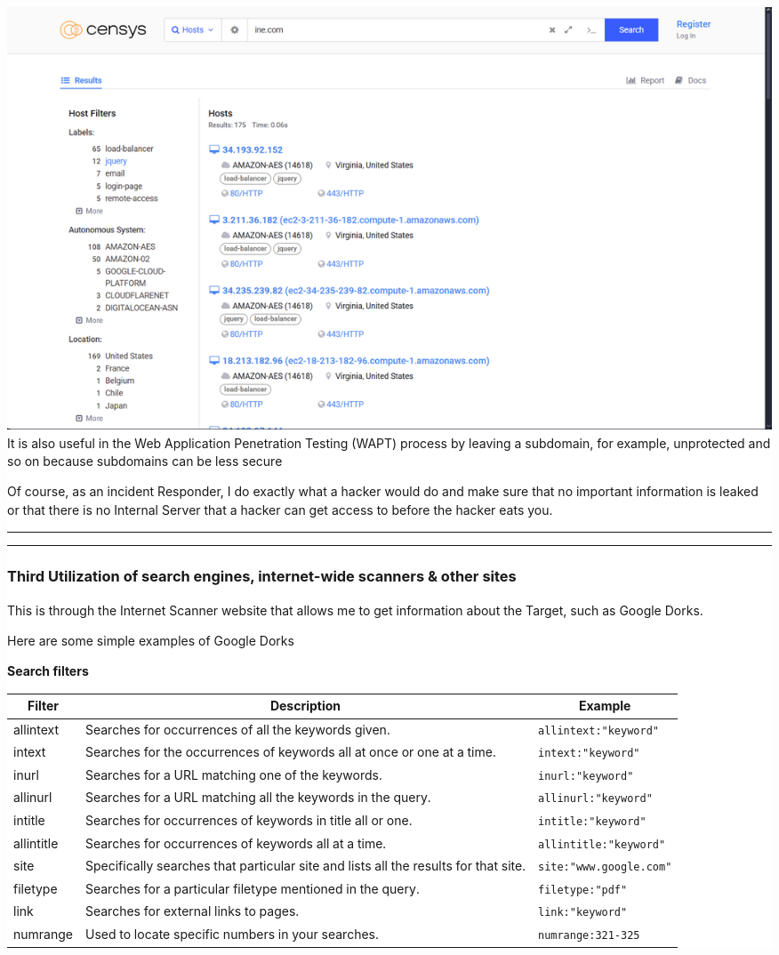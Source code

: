 ![using this tool](https://github.com/aliiabdelsalam/aliiabdelsalam.github.io/blob/main/assets/Images/4.png)
It is also useful in the Web Application Penetration Testing (WAPT) process by leaving a subdomain, for example, unprotected and so on because subdomains can be less secure 

Of course, as an incident Responder, I do exactly what a hacker would do and make sure that no important information is leaked or that there is no Internal Server that a hacker can get access to before the hacker eats you.

---

---

### Third Utilization of search engines, internet-wide scanners & other sites

This is through the Internet Scanner website that allows me to get information about the Target, such as Google Dorks. 

Here are some simple examples of Google Dorks 

**Search filters**

| **Filter** | **Description** | **Example** |
| --- | --- | --- |
| allintext | Searches for occurrences of all the keywords given. | `allintext:"keyword"` |
| intext | Searches for the occurrences of keywords all at once or one at a time. | `intext:"keyword"` |
| inurl | Searches for a URL matching one of the keywords. | `inurl:"keyword"` |
| allinurl | Searches for a URL matching all the keywords in the query. | `allinurl:"keyword"` |
| intitle | Searches for occurrences of keywords in title all or one. | `intitle:"keyword"` |
| allintitle | Searches for occurrences of keywords all at a time. | `allintitle:"keyword"` |
| site | Specifically searches that particular site and lists all the results for that site. | `site:"www.google.com"` |
| filetype | Searches for a particular filetype mentioned in the query. | `filetype:"pdf"` |
| link | Searches for external links to pages. | `link:"keyword"` |
| numrange | Used to locate specific numbers in your searches. | `numrange:321-325` |